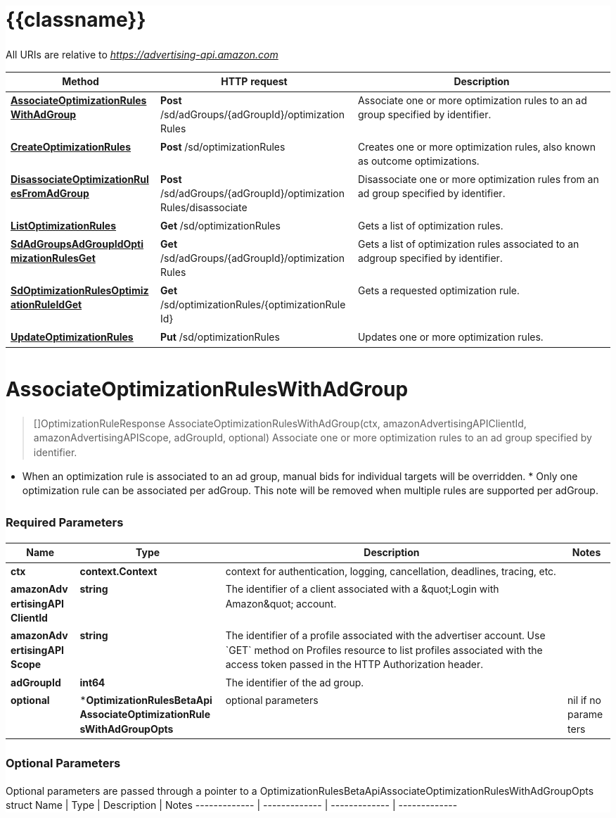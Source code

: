 # {{classname}}

All URIs are relative to *https://advertising-api.amazon.com*

Method | HTTP request | Description
------------- | ------------- | -------------
[**AssociateOptimizationRulesWithAdGroup**](OptimizationRulesBetaApi.md#AssociateOptimizationRulesWithAdGroup) | **Post** /sd/adGroups/{adGroupId}/optimizationRules | Associate one or more optimization rules to an ad group specified by identifier.
[**CreateOptimizationRules**](OptimizationRulesBetaApi.md#CreateOptimizationRules) | **Post** /sd/optimizationRules | Creates one or more optimization rules, also known as outcome optimizations.
[**DisassociateOptimizationRulesFromAdGroup**](OptimizationRulesBetaApi.md#DisassociateOptimizationRulesFromAdGroup) | **Post** /sd/adGroups/{adGroupId}/optimizationRules/disassociate | Disassociate one or more optimization rules from an ad group specified by identifier.
[**ListOptimizationRules**](OptimizationRulesBetaApi.md#ListOptimizationRules) | **Get** /sd/optimizationRules | Gets a list of optimization rules.
[**SdAdGroupsAdGroupIdOptimizationRulesGet**](OptimizationRulesBetaApi.md#SdAdGroupsAdGroupIdOptimizationRulesGet) | **Get** /sd/adGroups/{adGroupId}/optimizationRules | Gets a list of optimization rules associated to an adgroup specified by identifier.
[**SdOptimizationRulesOptimizationRuleIdGet**](OptimizationRulesBetaApi.md#SdOptimizationRulesOptimizationRuleIdGet) | **Get** /sd/optimizationRules/{optimizationRuleId} | Gets a requested optimization rule.
[**UpdateOptimizationRules**](OptimizationRulesBetaApi.md#UpdateOptimizationRules) | **Put** /sd/optimizationRules | Updates one or more optimization rules.

# **AssociateOptimizationRulesWithAdGroup**
> []OptimizationRuleResponse AssociateOptimizationRulesWithAdGroup(ctx, amazonAdvertisingAPIClientId, amazonAdvertisingAPIScope, adGroupId, optional)
Associate one or more optimization rules to an ad group specified by identifier.

 * When an optimization rule is associated to an ad group, manual bids for individual targets will be overridden. * Only one optimization rule can be associated per adGroup. This note will be removed when multiple rules are supported per adGroup.

### Required Parameters

Name | Type | Description  | Notes
------------- | ------------- | ------------- | -------------
 **ctx** | **context.Context** | context for authentication, logging, cancellation, deadlines, tracing, etc.
  **amazonAdvertisingAPIClientId** | **string**| The identifier of a client associated with a \&quot;Login with Amazon\&quot; account. | 
  **amazonAdvertisingAPIScope** | **string**| The identifier of a profile associated with the advertiser account. Use &#x60;GET&#x60; method on Profiles resource to list profiles associated with the access token passed in the HTTP Authorization header. | 
  **adGroupId** | **int64**| The identifier of the ad group. | 
 **optional** | ***OptimizationRulesBetaApiAssociateOptimizationRulesWithAdGroupOpts** | optional parameters | nil if no parameters

### Optional Parameters
Optional parameters are passed through a pointer to a OptimizationRulesBetaApiAssociateOptimizationRulesWithAdGroupOpts struct
Name | Type | Description  | Notes
------------- | ------------- | ------------- | -------------
